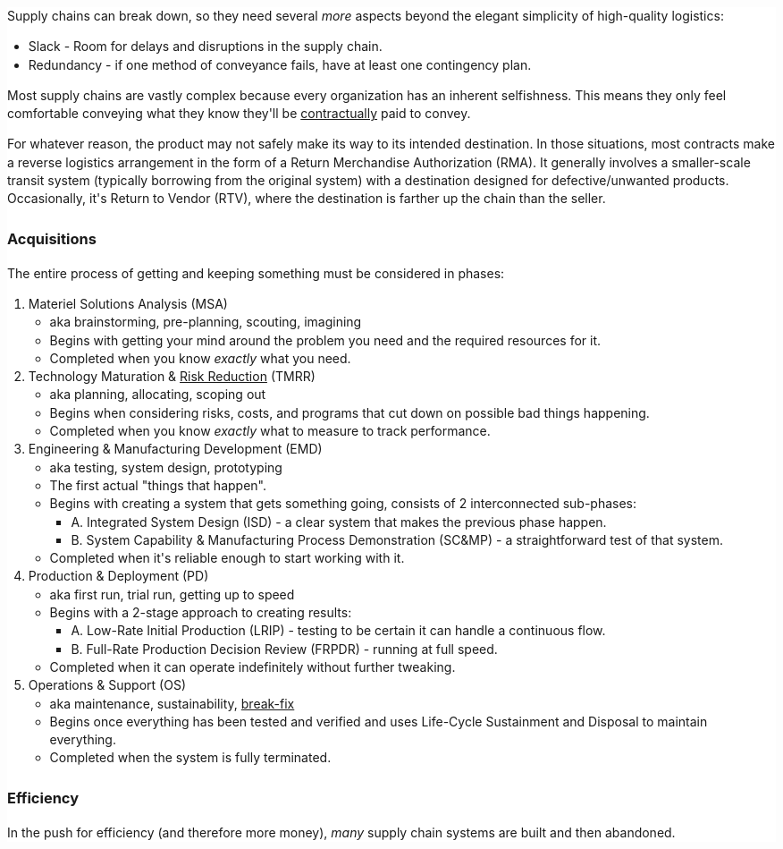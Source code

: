 Supply chains can break down, so they need several *more* aspects beyond the elegant simplicity of high-quality logistics:

- Slack - Room for delays and disruptions in the supply chain.
- Redundancy - if one method of conveyance fails, have at least one contingency plan.

Most supply chains are vastly complex because every organization has an inherent selfishness. This means they only feel comfortable conveying what they know they'll be [contractually](people-contracts.md) paid to convey.

For whatever reason, the product may not safely make its way to its intended destination. In those situations, most contracts make a reverse logistics arrangement in the form of a Return Merchandise Authorization (RMA). It generally involves a smaller-scale transit system (typically borrowing from the original system) with a destination designed for defective/unwanted products. Occasionally, it's Return to Vendor (RTV), where the destination is farther up the chain than the seller.

### Acquisitions

The entire process of getting and keeping something must be considered in phases:

1. Materiel Solutions Analysis (MSA)
   - aka brainstorming, pre-planning, scouting, imagining
   - Begins with getting your mind around the problem you need and the required resources for it.
   - Completed when you know *exactly* what you need.
2. Technology Maturation & [Risk Reduction](safety-riskmgmt.md) (TMRR)
   - aka planning, allocating, scoping out
   - Begins when considering risks, costs, and programs that cut down on possible bad things happening.
   - Completed when you know *exactly* what to measure to track performance.
3. Engineering & Manufacturing Development (EMD)
   - aka testing, system design, prototyping
   - The first actual "things that happen".
   - Begins with creating a system that gets something going, consists of 2 interconnected sub-phases:
     - A. Integrated System Design (ISD) - a clear system that makes the previous phase happen.
     - B. System Capability & Manufacturing Process Demonstration (SC&MP) - a straightforward test of that system.
   - Completed when it's reliable enough to start working with it.
4. Production & Deployment (PD)
   - aka first run, trial run, getting up to speed
   - Begins with a 2-stage approach to creating results:
     - A. Low-Rate Initial Production (LRIP) - testing to be certain it can handle a continuous flow.
     - B. Full-Rate Production Decision Review (FRPDR) - running at full speed.
   - Completed when it can operate indefinitely without further tweaking.
5. Operations & Support (OS)
   - aka maintenance, sustainability, [break-fix](fix.md)
   - Begins once everything has been tested and verified and uses Life-Cycle Sustainment and Disposal to maintain everything.
   - Completed when the system is fully terminated.

### Efficiency

In the push for efficiency (and therefore more money), *many* supply chain systems are built and then abandoned.
